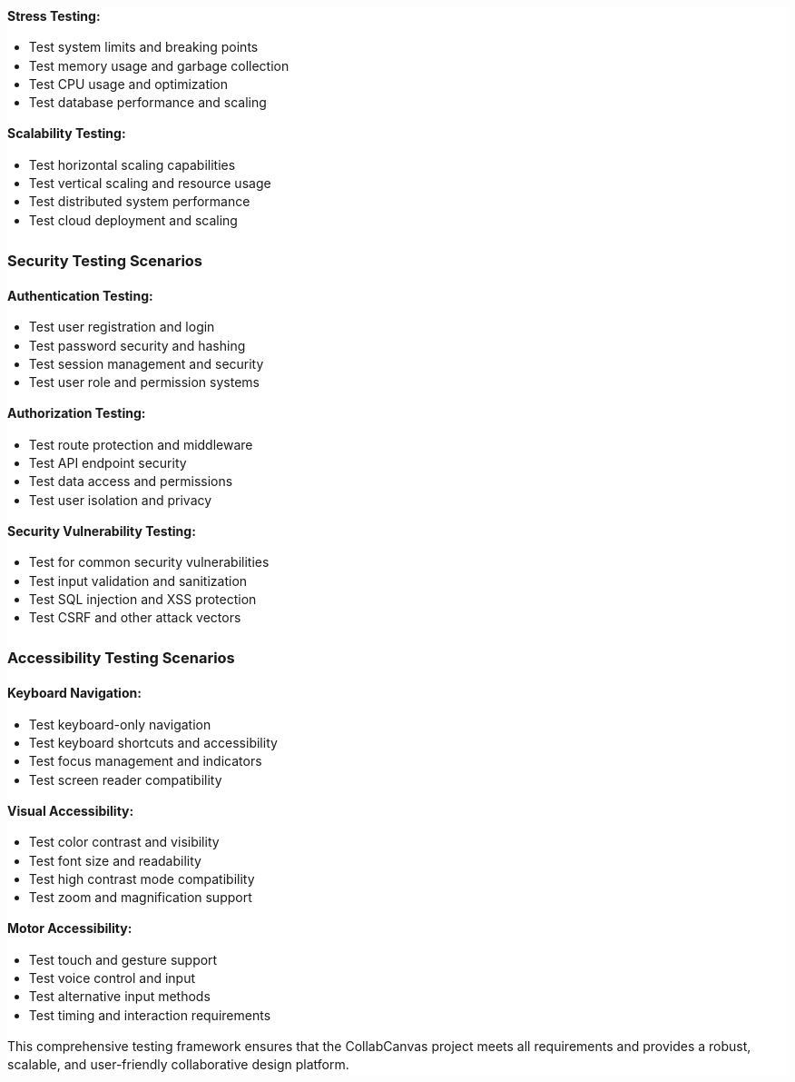 **Stress Testing:**
- Test system limits and breaking points
- Test memory usage and garbage collection
- Test CPU usage and optimization
- Test database performance and scaling

**Scalability Testing:**
- Test horizontal scaling capabilities
- Test vertical scaling and resource usage
- Test distributed system performance
- Test cloud deployment and scaling

### Security Testing Scenarios

**Authentication Testing:**
- Test user registration and login
- Test password security and hashing
- Test session management and security
- Test user role and permission systems

**Authorization Testing:**
- Test route protection and middleware
- Test API endpoint security
- Test data access and permissions
- Test user isolation and privacy

**Security Vulnerability Testing:**
- Test for common security vulnerabilities
- Test input validation and sanitization
- Test SQL injection and XSS protection
- Test CSRF and other attack vectors

### Accessibility Testing Scenarios

**Keyboard Navigation:**
- Test keyboard-only navigation
- Test keyboard shortcuts and accessibility
- Test focus management and indicators
- Test screen reader compatibility

**Visual Accessibility:**
- Test color contrast and visibility
- Test font size and readability
- Test high contrast mode compatibility
- Test zoom and magnification support

**Motor Accessibility:**
- Test touch and gesture support
- Test voice control and input
- Test alternative input methods
- Test timing and interaction requirements

This comprehensive testing framework ensures that the CollabCanvas project meets all requirements and provides a robust, scalable, and user-friendly collaborative design platform.